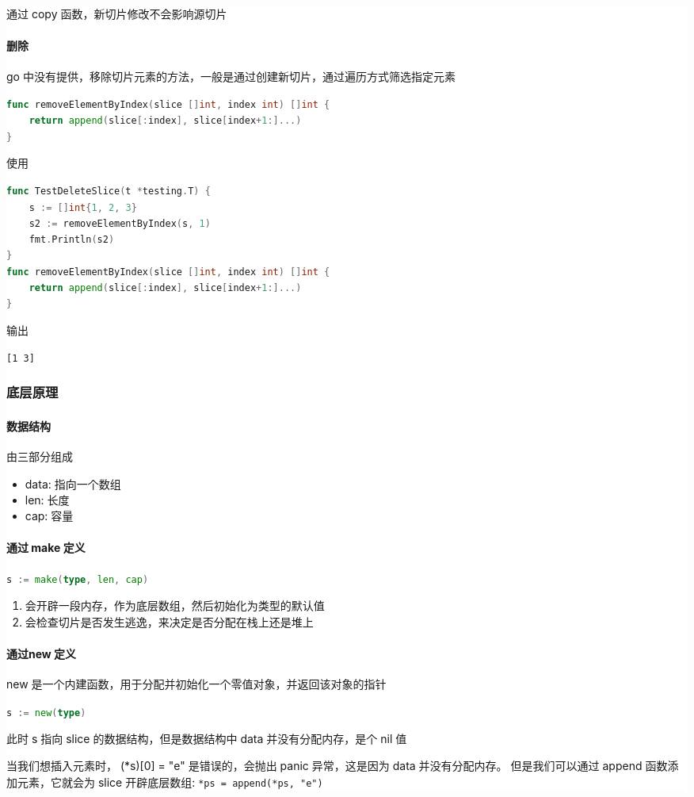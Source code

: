 通过 copy 函数，新切片修改不会影响源切片

#### 删除

go 中没有提供，移除切片元素的方法，一般是通过创建新切片，通过遍历方式筛选指定元素


```go
func removeElementByIndex(slice []int, index int) []int {
    return append(slice[:index], slice[index+1:]...)
}
```

使用
```go
func TestDeleteSlice(t *testing.T) {
	s := []int{1, 2, 3}
	s2 := removeElementByIndex(s, 1)
	fmt.Println(s2)
}
func removeElementByIndex(slice []int, index int) []int {
	return append(slice[:index], slice[index+1:]...)
}
```
输出
```bash
[1 3]
```

### 底层原理

#### 数据结构

由三部分组成

- data: 指向一个数组
- len: 长度
- cap: 容量

#### 通过 make 定义
```go
s := make(type, len, cap)
```
1. 会开辟一段内存，作为底层数组，然后初始化为类型的默认值
1. 会检查切片是否发生逃逸，来决定是否分配在栈上还是堆上


#### 通过new 定义

new 是一个内建函数，用于分配并初始化一个零值对象，并返回该对象的指针

```go
s := new(type)
```

此时 s 指向 slice 的数据结构，但是数据结构中 data 并没有分配内存，是个 nil 值

当我们想插入元素时， (*s)[0] = "e" 是错误的，会抛出 panic 异常，这是因为 data 并没有分配内存。 但是我们可以通过 append 函数添加元素，它就会为 slice 开辟底层数组: `*ps = append(*ps, "e")`
